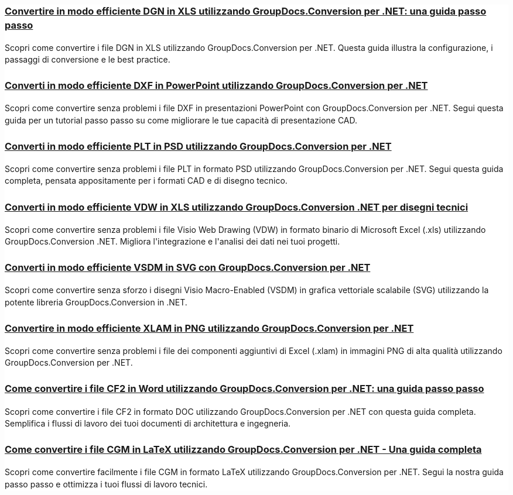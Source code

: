 ### [Convertire in modo efficiente DGN in XLS utilizzando GroupDocs.Conversion per .NET: una guida passo passo](./groupdocs-conversion-net-dgn-to-xls/)
Scopri come convertire i file DGN in XLS utilizzando GroupDocs.Conversion per .NET. Questa guida illustra la configurazione, i passaggi di conversione e le best practice.

### [Converti in modo efficiente DXF in PowerPoint utilizzando GroupDocs.Conversion per .NET](./convert-dxf-to-powerpoint-groupdocs-net/)
Scopri come convertire senza problemi i file DXF in presentazioni PowerPoint con GroupDocs.Conversion per .NET. Segui questa guida per un tutorial passo passo su come migliorare le tue capacità di presentazione CAD.

### [Converti in modo efficiente PLT in PSD utilizzando GroupDocs.Conversion per .NET](./convert-plt-to-psd-groupdocs-conversion-net/)
Scopri come convertire senza problemi i file PLT in formato PSD utilizzando GroupDocs.Conversion per .NET. Segui questa guida completa, pensata appositamente per i formati CAD e di disegno tecnico.

### [Converti in modo efficiente VDW in XLS utilizzando GroupDocs.Conversion .NET per disegni tecnici](./convert-vdw-to-xls-groupdocs-conversion-net/)
Scopri come convertire senza problemi i file Visio Web Drawing (VDW) in formato binario di Microsoft Excel (.xls) utilizzando GroupDocs.Conversion .NET. Migliora l'integrazione e l'analisi dei dati nei tuoi progetti.

### [Converti in modo efficiente VSDM in SVG con GroupDocs.Conversion per .NET](./convert-vsmd-svg-groupdocs-conversion-net/)
Scopri come convertire senza sforzo i disegni Visio Macro-Enabled (VSDM) in grafica vettoriale scalabile (SVG) utilizzando la potente libreria GroupDocs.Conversion in .NET.

### [Convertire in modo efficiente XLAM in PNG utilizzando GroupDocs.Conversion per .NET](./convert-xlam-to-png-groupdocs-net/)
Scopri come convertire senza problemi i file dei componenti aggiuntivi di Excel (.xlam) in immagini PNG di alta qualità utilizzando GroupDocs.Conversion per .NET.

### [Come convertire i file CF2 in Word utilizzando GroupDocs.Conversion per .NET: una guida passo passo](./convert-cf2-files-to-word-using-groupdocs-conversion/)
Scopri come convertire i file CF2 in formato DOC utilizzando GroupDocs.Conversion per .NET con questa guida completa. Semplifica i flussi di lavoro dei tuoi documenti di architettura e ingegneria.

### [Come convertire i file CGM in LaTeX utilizzando GroupDocs.Conversion per .NET - Una guida completa](./convert-cgm-to-latex-groupdocs-dotnet/)
Scopri come convertire facilmente i file CGM in formato LaTeX utilizzando GroupDocs.Conversion per .NET. Segui la nostra guida passo passo e ottimizza i tuoi flussi di lavoro tecnici.
